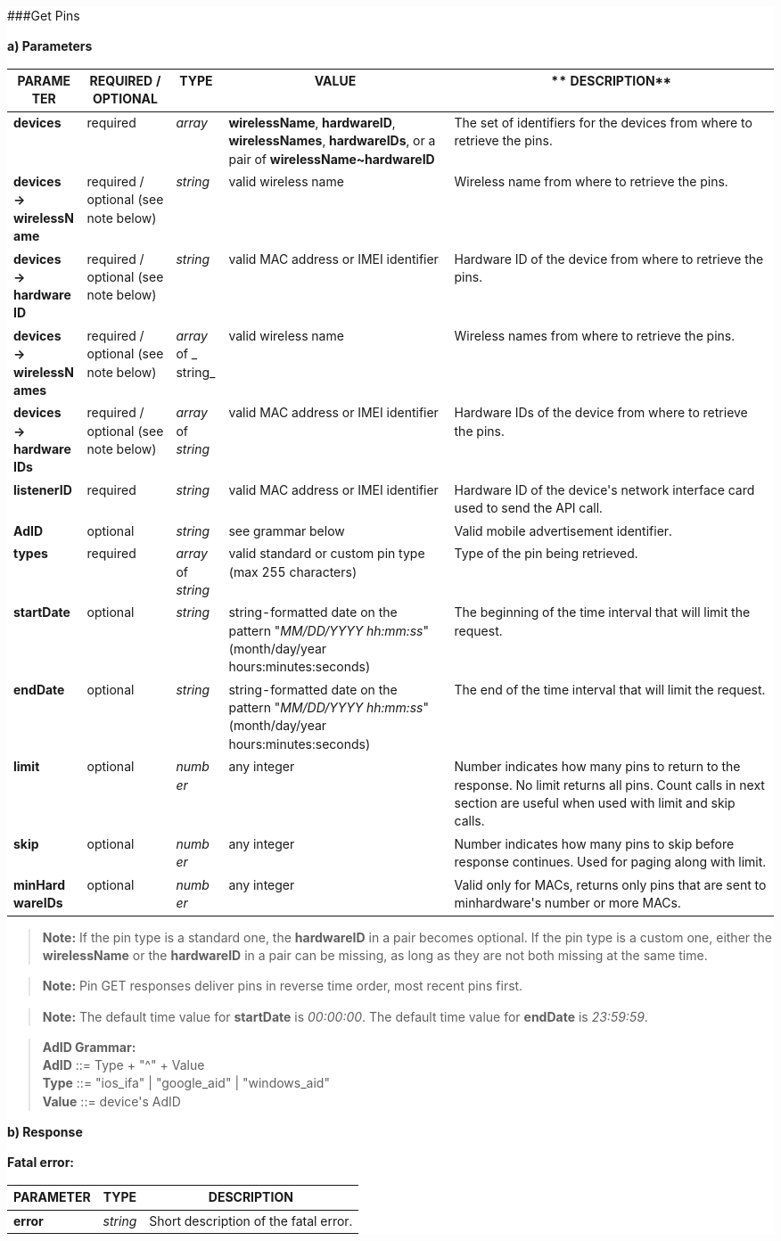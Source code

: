 ###Get Pins

**a) Parameters**

**PARAMETER** | **REQUIRED / OPTIONAL** | **TYPE** | **VALUE** | ** DESCRIPTION**
------|-----|------| ------ | ------ 
**devices** | required | _array_ | **wirelessName**, **hardwareID**, **wirelessNames**, **hardwareIDs**, or a pair of **wirelessName~hardwareID** | The set of identifiers for the devices from where to retrieve the pins.
**devices → wirelessName** | required / optional (see note below) | _string_ | valid wireless name | Wireless name from where to retrieve the pins.
**devices → hardwareID** | required / optional (see note below) | _string_ | valid MAC address or IMEI identifier | Hardware ID of the device from where to retrieve the pins.
**devices → wirelessNames** | required / optional (see note below) | _array_ of _ string_ | valid wireless name | Wireless names from where to retrieve the pins.
**devices → hardwareIDs** | required / optional (see note below) | _array_ of _string_ | valid MAC address or IMEI identifier | Hardware IDs of the device from where to retrieve the pins.
**listenerID** | required | _string_ | valid MAC address or IMEI identifier | Hardware ID of the device's network interface card used to send the API call.
**AdID** | optional | _string_ | see grammar below | Valid mobile advertisement identifier.
**types** | required | _array_ of _string_ | valid standard or custom pin type (max 255 characters) | Type of the pin being retrieved.
**startDate** | optional | _string_ | string-formatted date on the pattern "_MM/DD/YYYY hh:mm:ss_" (month/day/year hours:minutes:seconds) | The beginning of the time interval that will limit the request.
**endDate** | optional | _string_ | string-formatted date on the pattern "_MM/DD/YYYY hh:mm:ss_" (month/day/year hours:minutes:seconds) | The end of the time interval that will limit the request.
**limit** | optional | _number_ | any integer | Number indicates how many pins to return to the response. No limit returns all pins. Count calls in next section are useful when used with limit and skip calls.
**skip** | optional | _number_ | any integer | Number indicates how many pins to skip before response continues. Used for paging along with limit.
**minHardwareIDs** | optional | _number_ | any integer | Valid only for MACs, returns only pins that are sent to minhardware's number or more MACs. 

> **Note:** If the pin type is a standard one, the **hardwareID** in a pair becomes optional. If the pin type is a custom one, either the **wirelessName** or the **hardwareID** in a pair can be missing, as long as they are not both missing at the same time.

> **Note:** Pin GET responses deliver pins in reverse time order, most recent pins first.

> **Note:** The default time value for **startDate** is _00:00:00_. The default time value for **endDate** is _23:59:59_.

> **AdID Grammar:** <br/>
> **AdID** ::= Type + "^" + Value <br/>
> **Type** ::= "ios_ifa" | "google_aid" | "windows_aid" <br/>
> **Value** ::= device's AdID

**b) Response**

**Fatal error:**

PARAMETER | TYPE | DESCRIPTION
--------- | ------- | -------
**error** | _string_ | Short description of the fatal error.
